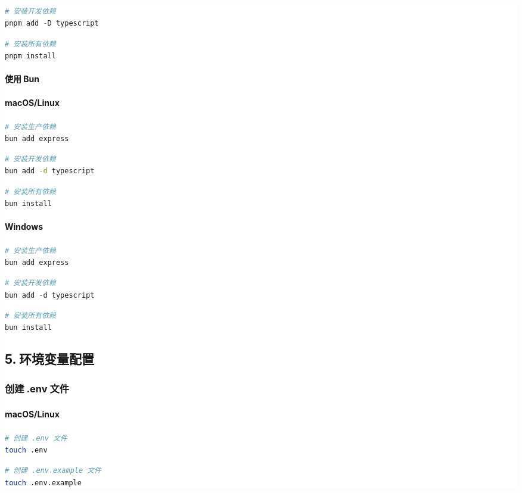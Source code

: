 ```powershell
# 安装开发依赖
pnpm add -D typescript
```

```powershell
# 安装所有依赖
pnpm install
```

#### 使用 Bun

#### macOS/Linux
```bash
# 安装生产依赖
bun add express
```

```bash
# 安装开发依赖
bun add -d typescript
```

```bash
# 安装所有依赖
bun install
```

#### Windows
```powershell
# 安装生产依赖
bun add express
```

```powershell
# 安装开发依赖
bun add -d typescript
```

```powershell
# 安装所有依赖
bun install
```

## 5. 环境变量配置

### 创建 .env 文件

#### macOS/Linux
```bash
# 创建 .env 文件
touch .env
```

```bash
# 创建 .env.example 文件
touch .env.example
```

